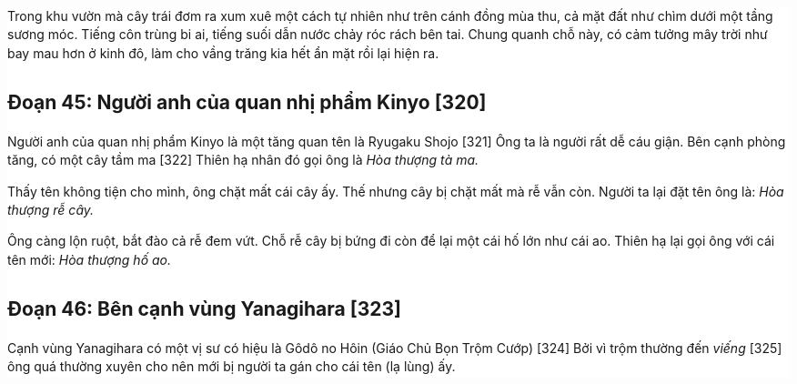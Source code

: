 Trong khu vườn mà cây trái đơm ra xum xuê một cách tự nhiên như trên cánh đồng mùa thu, cả mặt đất như chìm dưới một tầng sương móc. Tiếng côn trùng bi ai, tiếng suối dẫn nước chảy róc rách bên tai. Chung quanh chỗ này, có cảm tưởng mây trời như bay mau hơn ở kinh đô, làm cho vầng trăng kia hết ẩn mặt rồi lại hiện ra.

## Đoạn 45: Người anh của quan nhị phẩm Kinyo [320]

Người anh của quan nhị phẩm Kinyo là một tăng quan tên là Ryugaku Shojo [321] Ông ta là người rất dễ cáu giận. Bên cạnh phòng tăng, có một cây tầm ma [322] Thiên hạ nhân đó gọi ông là _Hòa thượng tà ma._

Thấy tên không tiện cho mình, ông chặt mất cái cây ấy. Thế nhưng cây bị chặt mất mà rễ vẫn còn. Người ta lại đặt tên ông là: _Hòa thượng rễ cây._

Ông càng lộn ruột, bắt đào cả rễ đem vứt. Chỗ rễ cây bị bứng đi còn để lại một cái hố lớn như cái ao. Thiên hạ lại gọi ông với cái tên mới: _Hòa thượng hố ao._

## Đoạn 46: Bên cạnh vùng Yanagihara [323]

Cạnh vùng Yanagihara có một vị sư có hiệu là Gôdô no Hôin (Giáo Chủ Bọn Trộm Cướp) [324] Bởi vì trộm thường đến _viếng_ [325] ông quá thường xuyên cho nên mới bị người ta gán cho cái tên (lạ lùng) ấy.
